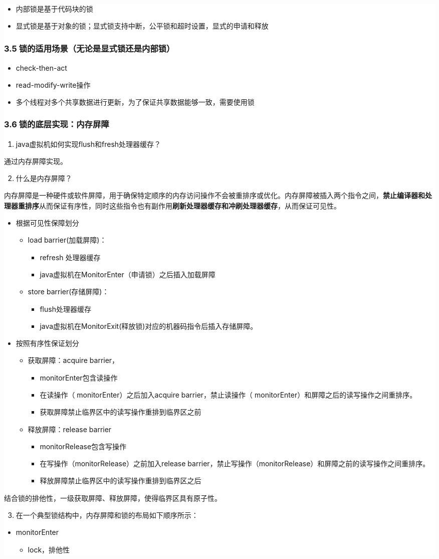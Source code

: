 - 内部锁是基于代码块的锁

- 显式锁是基于对象的锁；显式锁支持中断，公平锁和超时设置，显式的申请和释放

### 3.5 锁的适用场景（无论是显式锁还是内部锁）

- check-then-act

- read-modify-write操作

- 多个线程对多个共享数据进行更新，为了保证共享数据能够一致，需要使用锁

### 3.6 锁的底层实现：内存屏障

1. java虚拟机如何实现flush和fresh处理器缓存？

通过内存屏障实现。

2. 什么是内存屏障？

内存屏障是一种硬件或软件屏障，用于确保特定顺序的内存访问操作不会被重排序或优化。内存屏障被插入两个指令之间，**禁止编译器和处理器重排序**从而保证有序性，同时这些指令也有副作用**刷新处理器缓存和冲刷处理器缓存**，从而保证可见性。

- 根据可见性保障划分

    - load barrier(加载屏障)：

        - refresh 处理器缓存
        
        - java虚拟机在MonitorEnter（申请锁）之后插入加载屏障

    - store barrier(存储屏障)：

        - flush处理器缓存
        
        - java虚拟机在MonitorExit(释放锁)对应的机器码指令后插入存储屏障。

- 按照有序性保证划分

    - 获取屏障：acquire barrier，

        - monitorEnter包含读操作
        
        - 在读操作（ monitorEnter）之后加入acquire barrier，禁止读操作（ monitorEnter）和屏障之后的读写操作之间重排序。

        - 获取屏障禁止临界区中的读写操作重排到临界区之前

    - 释放屏障：release barrier

        - monitorRelease包含写操作

        - 在写操作（monitorRelease）之前加入release barrier，禁止写操作（monitorRelease）和屏障之前的读写操作之间重排序。

        - 释放屏障禁止临界区中的读写操作重排到临界区之后

结合锁的排他性，一级获取屏障、释放屏障，使得临界区具有原子性。


3. 在一个典型锁结构中，内存屏障和锁的布局如下顺序所示：

- monitorEnter

    - lock，排他性

